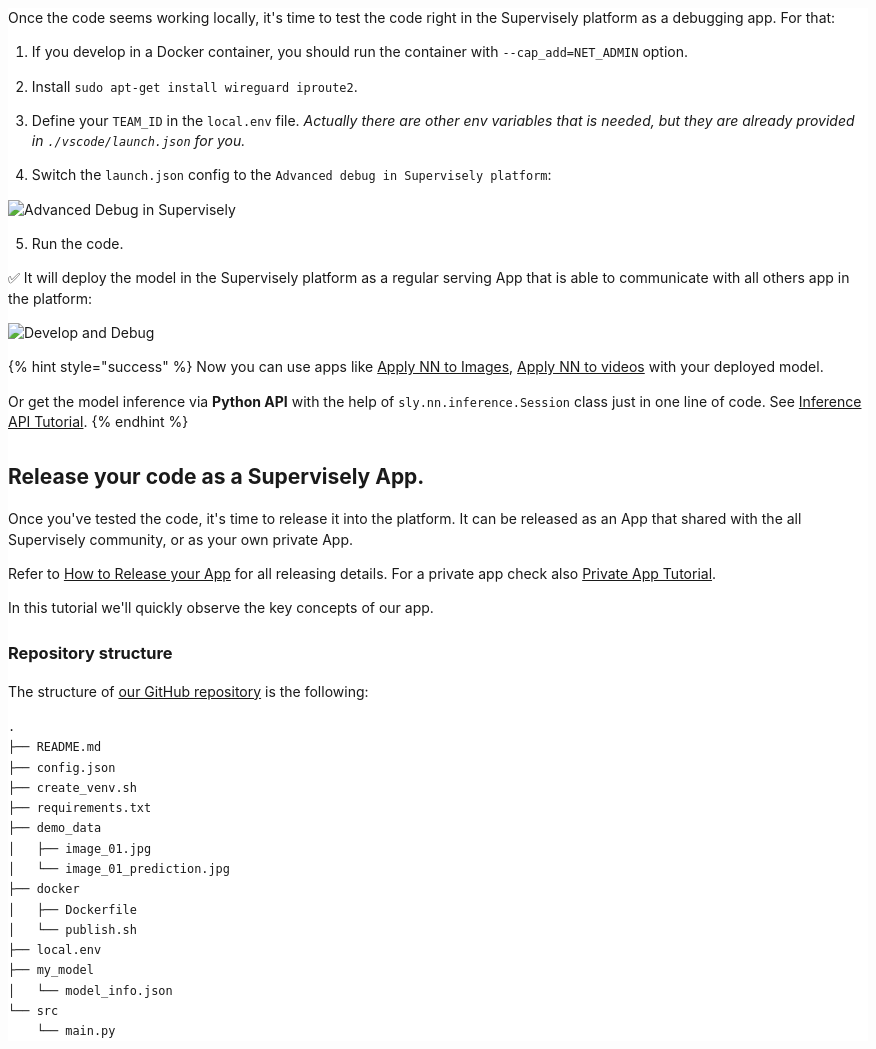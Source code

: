 Once the code seems working locally, it's time to test the code right in the Supervisely platform as a debugging app. For that: 

1. If you develop in a Docker container, you should run the container with `--cap_add=NET_ADMIN` option.

2. Install `sudo apt-get install wireguard iproute2`.

3. Define your `TEAM_ID` in the `local.env` file. *Actually there are other env variables that is needed, but they are already provided in `./vscode/launch.json` for you.*

4. Switch the `launch.json` config to the `Advanced debug in Supervisely platform`:

![Advanced Debug in Supervisely](https://user-images.githubusercontent.com/31512713/224290229-5da93fd2-dc97-4911-abb5-66ce890485a2.png)

5. Run the code.

✅ It will deploy the model in the Supervisely platform as a regular serving App that is able to communicate with all others app in the platform:

![Develop and Debug](https://user-images.githubusercontent.com/31512713/223178384-cf316096-fc23-4e32-80fc-4288bad415be.png)

{% hint style="success" %}
Now you can use apps like [Apply NN to Images](https://ecosystem.supervisely.com/apps/nn-image-labeling/project-dataset), [Apply NN to videos](https://ecosystem.supervisely.com/apps/apply-nn-to-videos-project) with your deployed model.

Or get the model inference via **Python API** with the help of `sly.nn.inference.Session` class just in one line of code. See [Inference API Tutorial](../../../app-development/neural-network-integration/inference-api-tutorial.md).
{% endhint %}


## Release your code as a Supervisely App.

Once you've tested the code, it's time to release it into the platform. It can be released as an App that shared with the all Supervisely community, or as your own private App.

Refer to [How to Release your App](../../../app-development/basics/from-script-to-supervisely-app.md) for all releasing details. For a private app check also [Private App Tutorial](../../../app-development/basics/add-private-app.md).

In this tutorial we'll quickly observe the key concepts of our app.

### Repository structure

The structure of [our GitHub repository](https://github.com/supervisely-ecosystem/integrate-inst-seg-model) is the following:

```
.
├── README.md
├── config.json
├── create_venv.sh
├── requirements.txt
├── demo_data
│   ├── image_01.jpg
│   └── image_01_prediction.jpg
├── docker
│   ├── Dockerfile
│   └── publish.sh
├── local.env
├── my_model
│   └── model_info.json
└── src
    └── main.py
```
